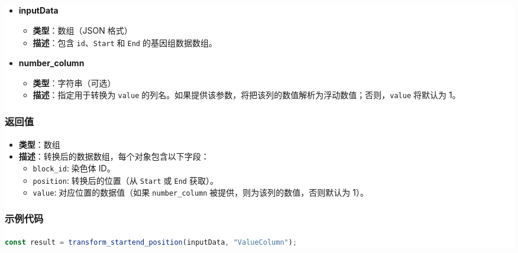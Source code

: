 - **inputData**  
  - **类型**：数组（JSON 格式）  
  - **描述**：包含 `id`、`Start` 和 `End` 的基因组数据数组。
  
- **number_column**  
  - **类型**：字符串（可选）  
  - **描述**：指定用于转换为 `value` 的列名。如果提供该参数，将把该列的数值解析为浮动数值；否则，`value` 将默认为 1。

### 返回值
- **类型**：数组  
- **描述**：转换后的数据数组，每个对象包含以下字段：
  - `block_id`: 染色体 ID。
  - `position`: 转换后的位置（从 `Start` 或 `End` 获取）。
  - `value`: 对应位置的数据值（如果 `number_column` 被提供，则为该列的数值，否则默认为 1）。

### 示例代码
```js
const result = transform_startend_position(inputData, "ValueColumn");
```


